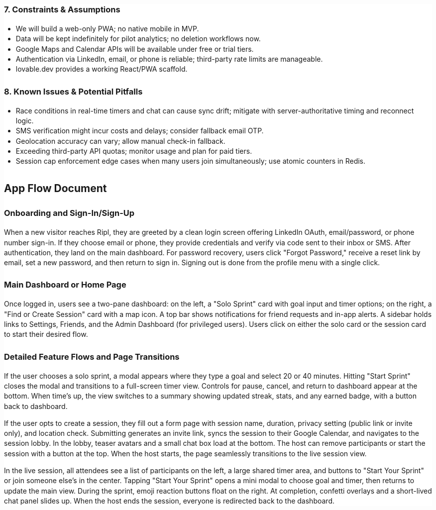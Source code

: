 ### 7. Constraints & Assumptions

*   We will build a web-only PWA; no native mobile in MVP.
*   Data will be kept indefinitely for pilot analytics; no deletion workflows now.
*   Google Maps and Calendar APIs will be available under free or trial tiers.
*   Authentication via LinkedIn, email, or phone is reliable; third-party rate limits are manageable.
*   lovable.dev provides a working React/PWA scaffold.

### 8. Known Issues & Potential Pitfalls

*   Race conditions in real-time timers and chat can cause sync drift; mitigate with server-authoritative timing and reconnect logic.
*   SMS verification might incur costs and delays; consider fallback email OTP.
*   Geolocation accuracy can vary; allow manual check-in fallback.
*   Exceeding third-party API quotas; monitor usage and plan for paid tiers.
*   Session cap enforcement edge cases when many users join simultaneously; use atomic counters in Redis.

## App Flow Document

### Onboarding and Sign-In/Sign-Up

When a new visitor reaches Ripl, they are greeted by a clean login screen offering LinkedIn OAuth, email/password, or phone number sign-in. If they choose email or phone, they provide credentials and verify via code sent to their inbox or SMS. After authentication, they land on the main dashboard. For password recovery, users click "Forgot Password," receive a reset link by email, set a new password, and then return to sign in. Signing out is done from the profile menu with a single click.

### Main Dashboard or Home Page

Once logged in, users see a two-pane dashboard: on the left, a "Solo Sprint" card with goal input and timer options; on the right, a "Find or Create Session" card with a map icon. A top bar shows notifications for friend requests and in-app alerts. A sidebar holds links to Settings, Friends, and the Admin Dashboard (for privileged users). Users click on either the solo card or the session card to start their desired flow.

### Detailed Feature Flows and Page Transitions

If the user chooses a solo sprint, a modal appears where they type a goal and select 20 or 40 minutes. Hitting "Start Sprint" closes the modal and transitions to a full-screen timer view. Controls for pause, cancel, and return to dashboard appear at the bottom. When time’s up, the view switches to a summary showing updated streak, stats, and any earned badge, with a button back to dashboard.

If the user opts to create a session, they fill out a form page with session name, duration, privacy setting (public link or invite only), and location check. Submitting generates an invite link, syncs the session to their Google Calendar, and navigates to the session lobby. In the lobby, teaser avatars and a small chat box load at the bottom. The host can remove participants or start the session with a button at the top. When the host starts, the page seamlessly transitions to the live session view.

In the live session, all attendees see a list of participants on the left, a large shared timer area, and buttons to "Start Your Sprint" or join someone else’s in the center. Tapping "Start Your Sprint" opens a mini modal to choose goal and timer, then returns to update the main view. During the sprint, emoji reaction buttons float on the right. At completion, confetti overlays and a short-lived chat panel slides up. When the host ends the session, everyone is redirected back to the dashboard.
